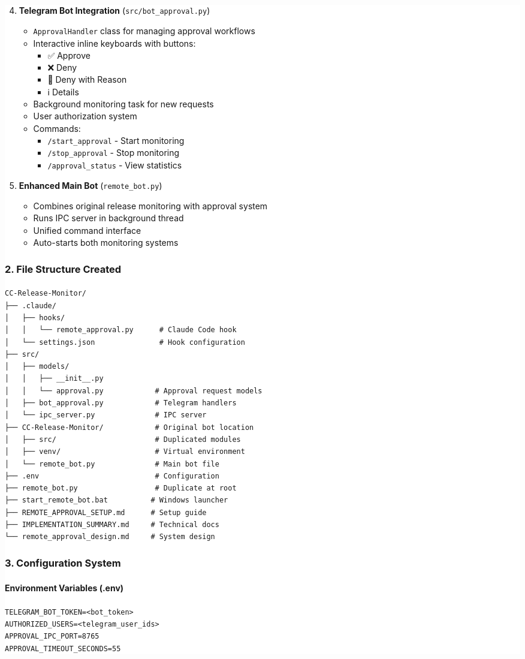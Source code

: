 4. **Telegram Bot Integration** (`src/bot_approval.py`)
   - `ApprovalHandler` class for managing approval workflows
   - Interactive inline keyboards with buttons:
     - ✅ Approve
     - ❌ Deny
     - 📝 Deny with Reason
     - ℹ️ Details
   - Background monitoring task for new requests
   - User authorization system
   - Commands:
     - `/start_approval` - Start monitoring
     - `/stop_approval` - Stop monitoring
     - `/approval_status` - View statistics

5. **Enhanced Main Bot** (`remote_bot.py`)
   - Combines original release monitoring with approval system
   - Runs IPC server in background thread
   - Unified command interface
   - Auto-starts both monitoring systems

### 2. File Structure Created

```
CC-Release-Monitor/
├── .claude/
│   ├── hooks/
│   │   └── remote_approval.py      # Claude Code hook
│   └── settings.json               # Hook configuration
├── src/
│   ├── models/
│   │   ├── __init__.py
│   │   └── approval.py            # Approval request models
│   ├── bot_approval.py            # Telegram handlers
│   └── ipc_server.py              # IPC server
├── CC-Release-Monitor/            # Original bot location
│   ├── src/                       # Duplicated modules
│   ├── venv/                      # Virtual environment
│   └── remote_bot.py              # Main bot file
├── .env                           # Configuration
├── remote_bot.py                  # Duplicate at root
├── start_remote_bot.bat          # Windows launcher
├── REMOTE_APPROVAL_SETUP.md      # Setup guide
├── IMPLEMENTATION_SUMMARY.md     # Technical docs
└── remote_approval_design.md     # System design
```

### 3. Configuration System

#### Environment Variables (.env)
```env
TELEGRAM_BOT_TOKEN=<bot_token>
AUTHORIZED_USERS=<telegram_user_ids>
APPROVAL_IPC_PORT=8765
APPROVAL_TIMEOUT_SECONDS=55
```
